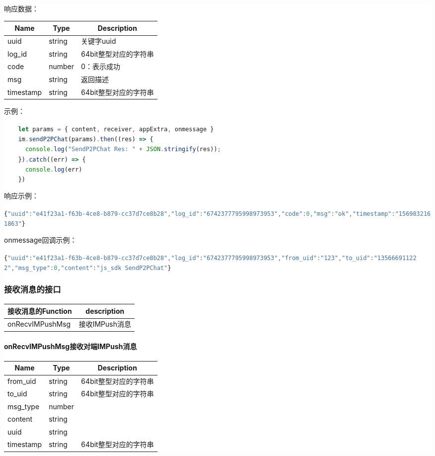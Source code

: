响应数据：

| Name                  | Type              |  Description |
| --------------------- | ----------------- | ------------  |
|    uuid             |      string          | 关键字uuid |
|    log_id             |      string          | 64bit整型对应的字符串 |
|    code               |      number          |   0：表示成功 |
|    msg                |      string          |    返回描述   |
|    timestamp         |      string          | 64bit整型对应的字符串 |

示例：
```javascript
    let params = { content, receiver, appExtra, onmessage }
    im.sendP2PChat(params).then((res) => {
      console.log("SendP2PChat Res: " + JSON.stringify(res));
    }).catch((err) => {
      console.log(err)
    })
```
响应示例：
```javascript
{"uuid":"e41f23a1-f63b-4ce8-b879-cc37d7ce8b28","log_id":"6742377795998973953","code":0,"msg":"ok","timestamp":"1569832161863"}
```
onmessage回调示例：
```javascript
{"uuid":"e41f23a1-f63b-4ce8-b879-cc37d7ce8b28","log_id":"6742377795998973953","from_uid":"123","to_uid":"135666911222","msg_type":0,"content":"js_sdk SendP2PChat"}
```

### 接收消息的接口
| 接收消息的Function         | description       |
| -------------------------- | ----------------- |
| onRecvIMPushMsg           | 接收IMPush消息        |

#### onRecvIMPushMsg接收对端IMPush消息
| Name                  | Type              |  Description |
| --------------------- | --------------- | ----------- |
|    from_uid           |      string          | 64bit整型对应的字符串 |
|    to_uid             |      string          | 64bit整型对应的字符串 |
|    msg_type           |      number          |  |
|    content            |      string          |  |
|    uuid               |      string          |  |
|    timestamp          |      string          | 64bit整型对应的字符串 |
